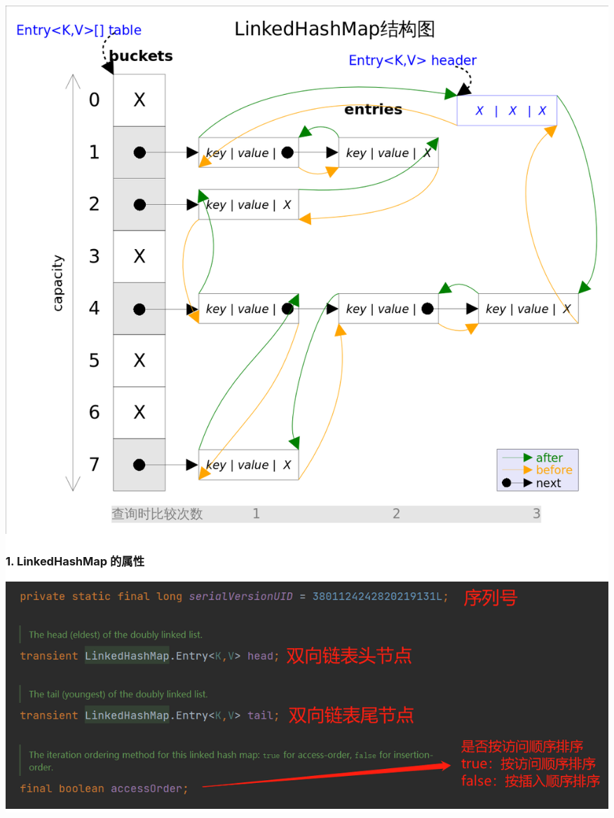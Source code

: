  ![img](./images/249993-20161215143120620-1544337380.png) 



### 1. LinkedHashMap 的属性

![1636803993150](./images/1636803993150.png)
